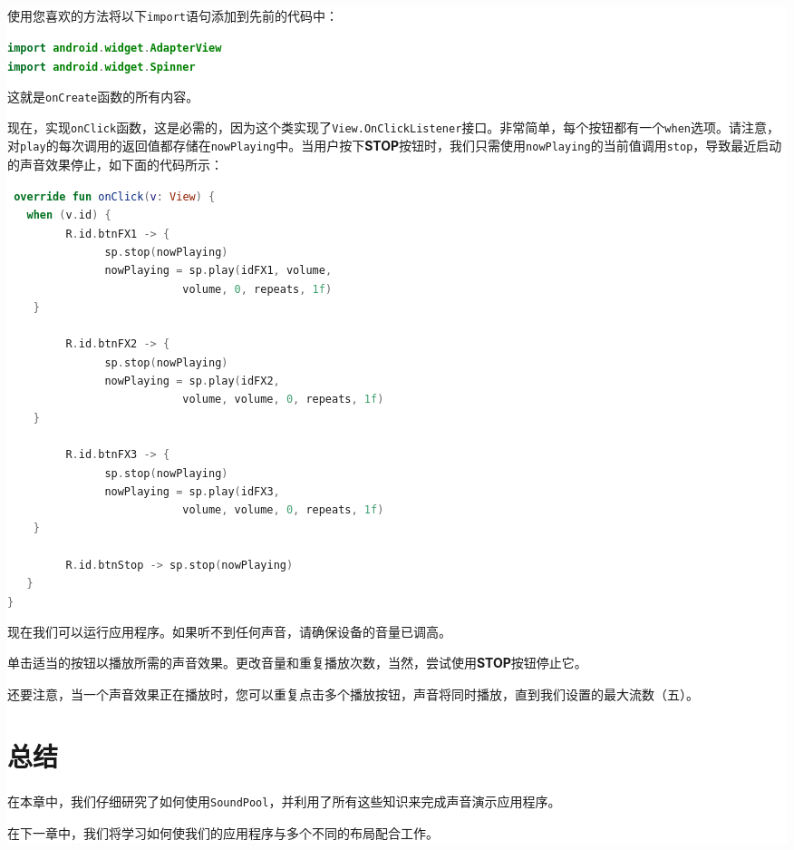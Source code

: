 使用您喜欢的方法将以下`import`语句添加到先前的代码中：

```kt
import android.widget.AdapterView
import android.widget.Spinner
```

这就是`onCreate`函数的所有内容。

现在，实现`onClick`函数，这是必需的，因为这个类实现了`View.OnClickListener`接口。非常简单，每个按钮都有一个`when`选项。请注意，对`play`的每次调用的返回值都存储在`nowPlaying`中。当用户按下**STOP**按钮时，我们只需使用`nowPlaying`的当前值调用`stop`，导致最近启动的声音效果停止，如下面的代码所示：

```kt
 override fun onClick(v: View) {
   when (v.id) {
         R.id.btnFX1 -> {
               sp.stop(nowPlaying)
               nowPlaying = sp.play(idFX1, volume,
                           volume, 0, repeats, 1f)
    }

         R.id.btnFX2 -> {
               sp.stop(nowPlaying)
               nowPlaying = sp.play(idFX2,
                           volume, volume, 0, repeats, 1f)
    }

         R.id.btnFX3 -> {
               sp.stop(nowPlaying)
               nowPlaying = sp.play(idFX3,
                           volume, volume, 0, repeats, 1f)
    }

         R.id.btnStop -> sp.stop(nowPlaying)
   }
}
```

现在我们可以运行应用程序。如果听不到任何声音，请确保设备的音量已调高。

单击适当的按钮以播放所需的声音效果。更改音量和重复播放次数，当然，尝试使用**STOP**按钮停止它。

还要注意，当一个声音效果正在播放时，您可以重复点击多个播放按钮，声音将同时播放，直到我们设置的最大流数（五）。

# 总结

在本章中，我们仔细研究了如何使用`SoundPool`，并利用了所有这些知识来完成声音演示应用程序。

在下一章中，我们将学习如何使我们的应用程序与多个不同的布局配合工作。
